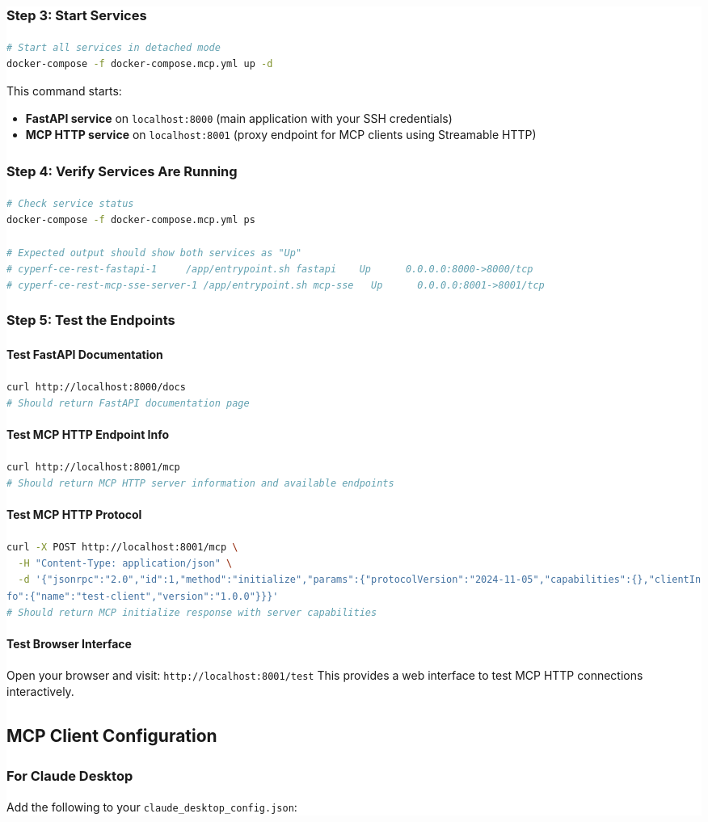### Step 3: Start Services
```bash
# Start all services in detached mode
docker-compose -f docker-compose.mcp.yml up -d
```

This command starts:
- **FastAPI service** on `localhost:8000` (main application with your SSH credentials)
- **MCP HTTP service** on `localhost:8001` (proxy endpoint for MCP clients using Streamable HTTP)

### Step 4: Verify Services Are Running
```bash
# Check service status
docker-compose -f docker-compose.mcp.yml ps

# Expected output should show both services as "Up"
# cyperf-ce-rest-fastapi-1     /app/entrypoint.sh fastapi    Up      0.0.0.0:8000->8000/tcp
# cyperf-ce-rest-mcp-sse-server-1 /app/entrypoint.sh mcp-sse   Up      0.0.0.0:8001->8001/tcp
```

### Step 5: Test the Endpoints

#### Test FastAPI Documentation
```bash
curl http://localhost:8000/docs
# Should return FastAPI documentation page
```

#### Test MCP HTTP Endpoint Info
```bash
curl http://localhost:8001/mcp
# Should return MCP HTTP server information and available endpoints
```

#### Test MCP HTTP Protocol
```bash
curl -X POST http://localhost:8001/mcp \
  -H "Content-Type: application/json" \
  -d '{"jsonrpc":"2.0","id":1,"method":"initialize","params":{"protocolVersion":"2024-11-05","capabilities":{},"clientInfo":{"name":"test-client","version":"1.0.0"}}}'
# Should return MCP initialize response with server capabilities
```

#### Test Browser Interface
Open your browser and visit: `http://localhost:8001/test`
This provides a web interface to test MCP HTTP connections interactively.

## MCP Client Configuration

### For Claude Desktop
Add the following to your `claude_desktop_config.json`:
